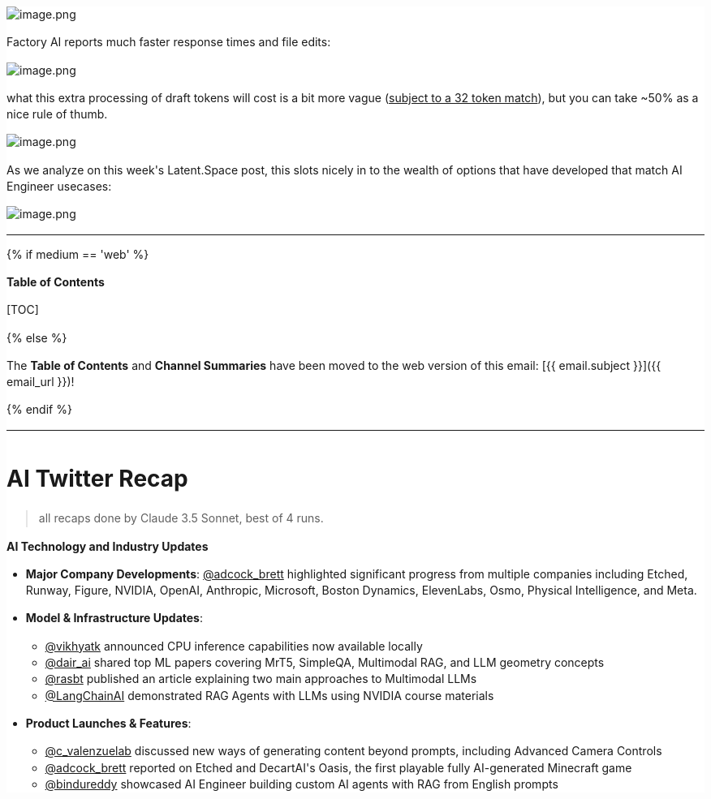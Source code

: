 ![image.png](https://assets.buttondown.email/images/22d5ee3c-0e47-4971-be81-9565dee27a48.png?w=960&fit=max)

Factory AI reports much faster response times and file edits:

![image.png](https://assets.buttondown.email/images/fe7032bf-4a45-42af-a23e-0024a50df607.png?w=960&fit=max)

what this extra processing of draft tokens will cost is a bit more vague ([subject to a 32 token match](https://x.com/nikunjhanda/status/1853603080249716928)), but you can take ~50%  as a nice rule of thumb.

![image.png](https://assets.buttondown.email/images/6e433410-27ca-48ac-9fbd-ce909bcd1823.png?w=960&fit=max)

As we analyze on this week's Latent.Space post, this slots nicely in to the wealth of options that have developed that match AI Engineer usecases:

![image.png](https://assets.buttondown.email/images/6b0141cf-68d3-4999-ba88-46032a676fa2.png?w=960&fit=max)

---

{% if medium == 'web' %}

**Table of Contents**

[TOC]

{% else %}

The **Table of Contents** and **Channel Summaries** have been moved to the web version of this email: [{{ email.subject }}]({{ email_url }})!

{% endif %}

---

# AI Twitter Recap

> all recaps done by Claude 3.5 Sonnet, best of 4 runs.

**AI Technology and Industry Updates**

- **Major Company Developments**: [@adcock_brett](https://twitter.com/adcock_brett/status/1853120716859756964) highlighted significant progress from multiple companies including Etched, Runway, Figure, NVIDIA, OpenAI, Anthropic, Microsoft, Boston Dynamics, ElevenLabs, Osmo, Physical Intelligence, and Meta.

- **Model & Infrastructure Updates**:
  - [@vikhyatk](https://twitter.com/vikhyatk/status/1853189095822090719) announced CPU inference capabilities now available locally
  - [@dair_ai](https://twitter.com/dair_ai/status/1853119453837353179) shared top ML papers covering MrT5, SimpleQA, Multimodal RAG, and LLM geometry concepts
  - [@rasbt](https://twitter.com/rasbt/status/1853073656525599022) published an article explaining two main approaches to Multimodal LLMs
  - [@LangChainAI](https://twitter.com/LangChainAI/status/1853161977926819966) demonstrated RAG Agents with LLMs using NVIDIA course materials

- **Product Launches & Features**:
  - [@c_valenzuelab](https://twitter.com/c_valenzuelab/status/1853110073691623574) discussed new ways of generating content beyond prompts, including Advanced Camera Controls
  - [@adcock_brett](https://twitter.com/adcock_brett/status/1853120739018244343) reported on Etched and DecartAI's Oasis, the first playable fully AI-generated Minecraft game
  - [@bindureddy](https://twitter.com/bindureddy/status/1853173227654377718) showcased AI Engineer building custom AI agents with RAG from English prompts

